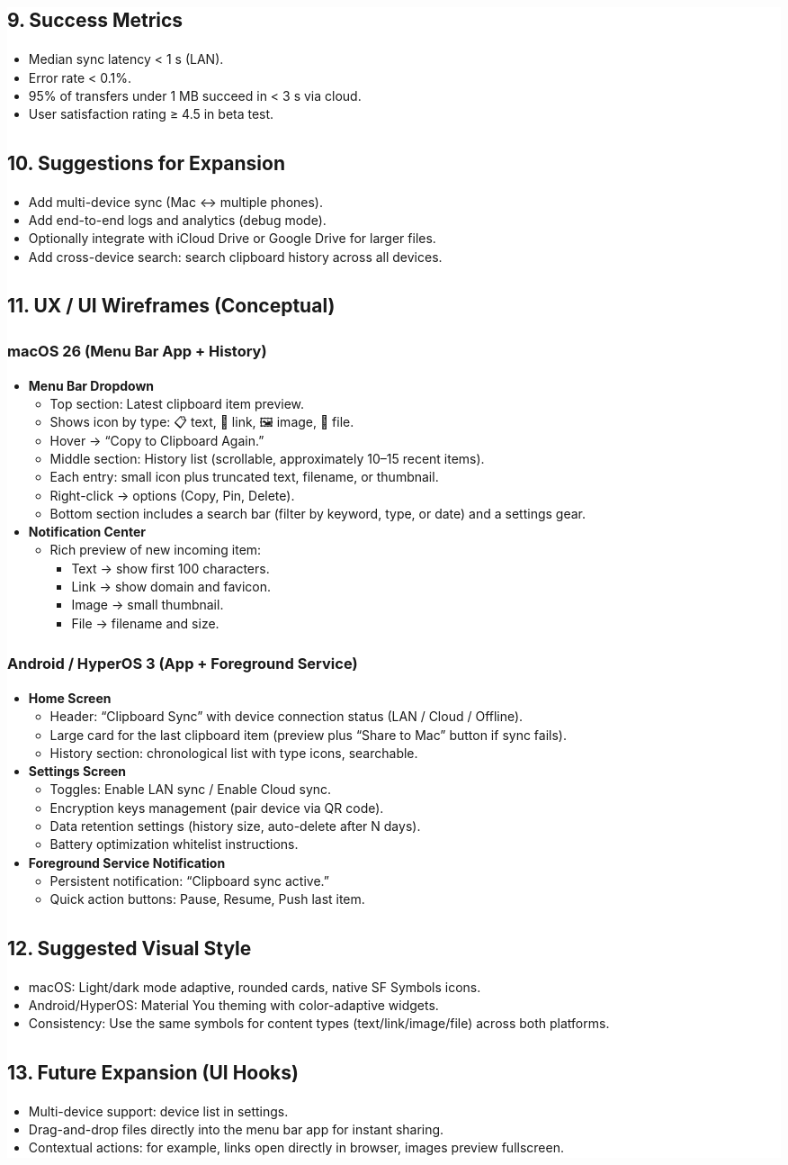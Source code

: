 ## 9. Success Metrics
- Median sync latency < 1 s (LAN).
- Error rate < 0.1%.
- 95% of transfers under 1 MB succeed in < 3 s via cloud.
- User satisfaction rating ≥ 4.5 in beta test.

## 10. Suggestions for Expansion
- Add multi-device sync (Mac ↔ multiple phones).
- Add end-to-end logs and analytics (debug mode).
- Optionally integrate with iCloud Drive or Google Drive for larger files.
- Add cross-device search: search clipboard history across all devices.

## 11. UX / UI Wireframes (Conceptual)

### macOS 26 (Menu Bar App + History)
- **Menu Bar Dropdown**
  - Top section: Latest clipboard item preview.
  - Shows icon by type: 📋 text, 🔗 link, 🖼 image, 📄 file.
  - Hover → “Copy to Clipboard Again.”
  - Middle section: History list (scrollable, approximately 10–15 recent items).
  - Each entry: small icon plus truncated text, filename, or thumbnail.
  - Right-click → options (Copy, Pin, Delete).
  - Bottom section includes a search bar (filter by keyword, type, or date) and a settings gear.
- **Notification Center**
  - Rich preview of new incoming item:
    - Text → show first 100 characters.
    - Link → show domain and favicon.
    - Image → small thumbnail.
    - File → filename and size.

### Android / HyperOS 3 (App + Foreground Service)
- **Home Screen**
  - Header: “Clipboard Sync” with device connection status (LAN / Cloud / Offline).
  - Large card for the last clipboard item (preview plus “Share to Mac” button if sync fails).
  - History section: chronological list with type icons, searchable.
- **Settings Screen**
  - Toggles: Enable LAN sync / Enable Cloud sync.
  - Encryption keys management (pair device via QR code).
  - Data retention settings (history size, auto-delete after N days).
  - Battery optimization whitelist instructions.
- **Foreground Service Notification**
  - Persistent notification: “Clipboard sync active.”
  - Quick action buttons: Pause, Resume, Push last item.

## 12. Suggested Visual Style
- macOS: Light/dark mode adaptive, rounded cards, native SF Symbols icons.
- Android/HyperOS: Material You theming with color-adaptive widgets.
- Consistency: Use the same symbols for content types (text/link/image/file) across both platforms.

## 13. Future Expansion (UI Hooks)
- Multi-device support: device list in settings.
- Drag-and-drop files directly into the menu bar app for instant sharing.
- Contextual actions: for example, links open directly in browser, images preview fullscreen.

